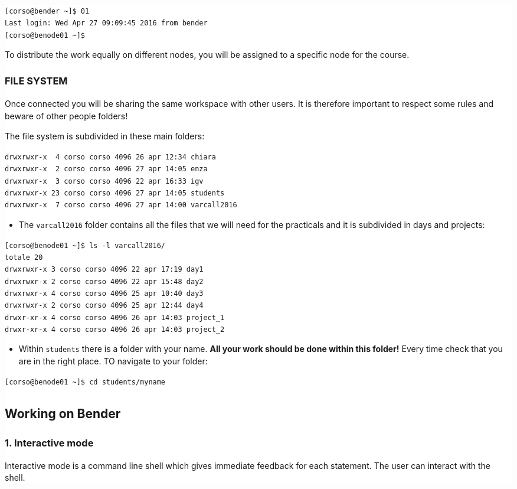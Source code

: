```
[corso@bender ~]$ 01
Last login: Wed Apr 27 09:09:45 2016 from bender
[corso@benode01 ~]$

```
To distribute the work equally on different nodes, you will be assigned to a specific node for the course.


### FILE SYSTEM

Once connected you will be sharing the same workspace with other users. It is therefore important to respect some rules and beware of other people folders!

The file system is subdivided in these main folders:

```
drwxrwxr-x  4 corso corso 4096 26 apr 12:34 chiara
drwxrwxr-x  2 corso corso 4096 27 apr 14:05 enza
drwxrwxr-x  3 corso corso 4096 22 apr 16:33 igv
drwxrwxr-x 23 corso corso 4096 27 apr 14:05 students
drwxrwxr-x  7 corso corso 4096 27 apr 14:00 varcall2016

```

- The ```varcall2016``` folder contains all the files that we will need for the practicals and it is subdivided in days and projects:

```
[corso@benode01 ~]$ ls -l varcall2016/
totale 20
drwxrwxr-x 3 corso corso 4096 22 apr 17:19 day1
drwxrwxr-x 2 corso corso 4096 22 apr 15:48 day2
drwxrwxr-x 4 corso corso 4096 25 apr 10:40 day3
drwxrwxr-x 2 corso corso 4096 25 apr 12:44 day4
drwxr-xr-x 4 corso corso 4096 26 apr 14:03 project_1
drwxr-xr-x 4 corso corso 4096 26 apr 14:03 project_2

```

- Within ```students``` there is a folder with your name. **All your work should be done within this folder!** Every time check that you are in the right place. TO navigate to your folder:

```
[corso@benode01 ~]$ cd students/myname

```




## Working on Bender

<div id='section-id-179'/>

### 1. Interactive mode
Interactive mode is a command line shell which gives immediate feedback for each statement. The user can interact with the shell.

